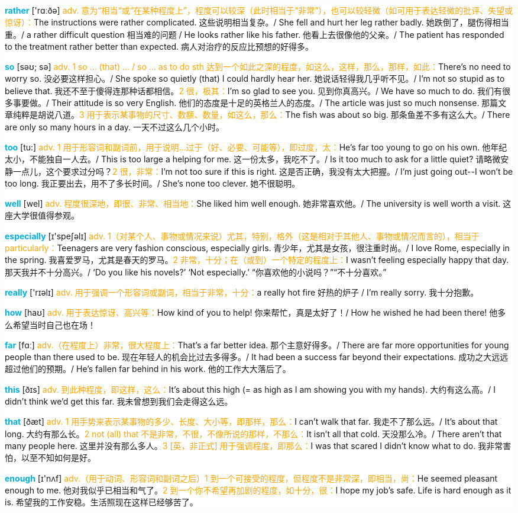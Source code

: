 <font color="sky blue">**rather**</font> ['rɑːðə] 
<font color="orange">adv. 意为“相当“或“在某种程度上”，程度可以较深（此时相当于“非常”），也可以较轻微（如可用于表达轻微的批评、失望或惊讶）：</font>The instructions were rather complicated. 这些说明相当复杂。/ She fell and hurt her leg rather badly. 她跌倒了，腿伤得相当重。/ a rather difficult question 相当难的问题 / He looks rather like his father. 他看上去很像他的父亲。/ The patient has responded to the treatment rather better than expected. 病人对治疗的反应比预想的好得多。

<font color="sky blue">**so**</font> [səʊ; sə] 
<font color="orange">adv. 1 so ... (that) ... / so ... as to do sth 达到一个如此之深的程度，如这么，这样，那么，那样，如此：</font>There’s no need to worry so. 没必要这样担心。/ She spoke so quietly (that) I could hardly hear her. 她说话轻得我几乎听不见。/ I’m not so stupid as to believe that. 我还不至于傻得连那种话都相信。<font color="orange">2 很，极其：</font>I’m so glad to see you. 见到你真高兴。/ We have so much to do. 我们有很多事要做。/ Their attitude is so very English. 他们的态度是十足的英格兰人的态度。/ The article was just so much nonsense. 那篇文章纯粹是胡说八道。<font color="orange">3 用于表示某事物的尺寸、数额、数量，如这么，那么：</font>The fish was about so big. 那条鱼差不多有这么大。/ There are only so many hours in a day. 一天不过这么几个小时。

<font color="sky blue">**too**</font> [tu:] 
<font color="orange">adv. 1 用于形容词和副词前，用于说明…过于（好、必要、可能等），即过度，太：</font>He’s far too young to go on his own. 他年纪太小，不能独自一人去。/ This is too large a helping for me. 这一份太多，我吃不了。/ Is it too much to ask for a little quiet? 请略微安静一点儿，这个要求过分吗？<font color="orange">2 很，非常：</font>I’m not too sure if this is right. 这是否正确，我没有太大把握。/ I’m just going out--I won’t be too long. 我正要出去，用不了多长时间。/ She’s none too clever. 她不很聪明。

<font color="sky blue">**well**</font> [wel] 
<font color="orange">adv. 程度很深地，即很、非常、相当地：</font>She liked him well enough. 她非常喜欢他。/ The university is well worth a visit. 这座大学很值得参观。

<font color="sky blue">**especially**</font> [ɪ'speʃəlɪ] 
<font color="orange">adv. 1（对某个人、事物或情况来说）尤其，特别，格外（这是相对于其他人、事物或情况而言的），相当于particularly：</font>Teenagers are very fashion conscious, especially girls. 青少年，尤其是女孩，很注重时尚。/ I love Rome, especially in the spring. 我喜爱罗马，尤其是春天的罗马。<font color="orange">2 非常，十分；在（或到）一个特定的程度上：</font>I wasn’t feeling especially happy that day. 那天我并不十分高兴。/ ‘Do you like his novels?’ ‘Not especially.’ “你喜欢他的小说吗？”“不十分喜欢。”

<font color="sky blue">**really**</font> ['rɪəlɪ] 
<font color="orange">adv. 用于强调一个形容词或副词，相当于非常，十分：</font>a really hot fire 好热的炉子 / I’m really sorry. 我十分抱歉。

<font color="sky blue">**how**</font> [haʊ] 
<font color="orange">adv. 用于表达惊讶、高兴等：</font>How kind of you to help! 你来帮忙，真是太好了！/ How he wished he had been there! 他多么希望当时自己也在场！

<font color="sky blue">**far**</font> [fɑː] 
<font color="orange">adv.（在程度上）非常，很大程度上：</font>That’s a far better idea. 那个主意好得多。/ There are far more opportunities for young people than there used to be. 现在年轻人的机会比过去多得多。/ It had been a success far beyond their expectations. 成功之大远远超过他们的预期。/ He’s fallen far behind in his work. 他的工作大大落后了。

<font color="sky blue">**this**</font> [ðɪs] 
<font color="orange">adv. 到此种程度，即这样，这么：</font>It’s about this high (= as high as I am showing you with my hands). 大约有这么高。/ I didn’t think we’d get this far. 我未曾想到我们会走得这么远。

<font color="sky blue">**that**</font> [ðæt] 
<font color="orange">adv. 1 用手势来表示某事物的多少、长度、大小等，即那样，那么：</font>I can’t walk that far. 我走不了那么远。/ It’s about that long. 大约有那么长。<font color="orange">2 not (all) that 不是非常，不很，不像所说的那样，不那么：</font>It isn’t all that cold. 天没那么冷。/ There aren’t that many people here. 这里并没有那么多人。<font color="orange">3 [英，非正式] 用于强调程度，即那么：</font>I was that scared I didn’t know what to do. 我非常害怕，以至不知如何是好。

<font color="sky blue">**enough**</font> [ɪ'nʌf] 
<font color="orange">adv.（用于动词、形容词和副词之后）1 到一个可接受的程度，但程度不是非常深，即相当，尚：</font>He seemed pleasant enough to me. 他对我似乎已相当和气了。<font color="orange">2 到一个你不希望再加剧的程度，如十分，很：</font>I hope my job’s safe. Life is hard enough as it is. 希望我的工作安稳。生活照现在这样已经够苦了。
